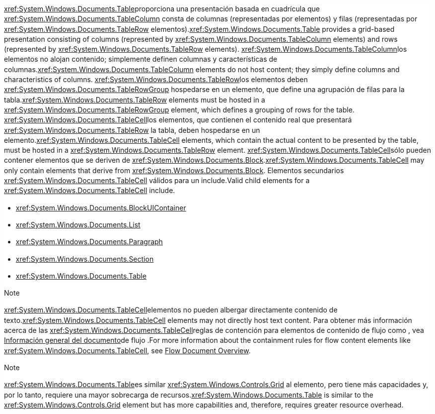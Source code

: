  <span data-ttu-id="27d10-128"><xref:System.Windows.Documents.Table>proporciona una presentación basada en cuadrícula que <xref:System.Windows.Documents.TableColumn> consta de columnas (representadas por elementos) y filas (representadas por <xref:System.Windows.Documents.TableRow> elementos).</span><span class="sxs-lookup"><span data-stu-id="27d10-128"><xref:System.Windows.Documents.Table> provides a grid-based presentation consisting of columns (represented by <xref:System.Windows.Documents.TableColumn> elements) and rows (represented by <xref:System.Windows.Documents.TableRow> elements).</span></span> <span data-ttu-id="27d10-129"><xref:System.Windows.Documents.TableColumn>los elementos no alojan contenido; simplemente definen columnas y características de columnas.</span><span class="sxs-lookup"><span data-stu-id="27d10-129"><xref:System.Windows.Documents.TableColumn> elements do not host content; they simply define columns and characteristics of columns.</span></span> <span data-ttu-id="27d10-130"><xref:System.Windows.Documents.TableRow>los elementos deben <xref:System.Windows.Documents.TableRowGroup> hospedarse en un elemento, que define una agrupación de filas para la tabla.</span><span class="sxs-lookup"><span data-stu-id="27d10-130"><xref:System.Windows.Documents.TableRow> elements must be hosted in a <xref:System.Windows.Documents.TableRowGroup> element, which defines a grouping of rows for the table.</span></span> <span data-ttu-id="27d10-131"><xref:System.Windows.Documents.TableCell>los elementos, que contienen el contenido real que presentará <xref:System.Windows.Documents.TableRow> la tabla, deben hospedarse en un elemento.</span><span class="sxs-lookup"><span data-stu-id="27d10-131"><xref:System.Windows.Documents.TableCell> elements, which contain the actual content to be presented by the table, must be hosted in a <xref:System.Windows.Documents.TableRow> element.</span></span> <span data-ttu-id="27d10-132"><xref:System.Windows.Documents.TableCell>sólo pueden contener elementos que se deriven de <xref:System.Windows.Documents.Block>.</span><span class="sxs-lookup"><span data-stu-id="27d10-132"><xref:System.Windows.Documents.TableCell> may only contain elements that derive from <xref:System.Windows.Documents.Block>.</span></span>  <span data-ttu-id="27d10-133">Elementos secundarios <xref:System.Windows.Documents.TableCell> válidos para un include.</span><span class="sxs-lookup"><span data-stu-id="27d10-133">Valid child elements for a <xref:System.Windows.Documents.TableCell> include.</span></span>  
  
- <xref:System.Windows.Documents.BlockUIContainer>  
  
- <xref:System.Windows.Documents.List>  
  
- <xref:System.Windows.Documents.Paragraph>  
  
- <xref:System.Windows.Documents.Section>  
  
- <xref:System.Windows.Documents.Table>  
  
> [!NOTE]
> <span data-ttu-id="27d10-134"><xref:System.Windows.Documents.TableCell>elementos no pueden albergar directamente contenido de texto.</span><span class="sxs-lookup"><span data-stu-id="27d10-134"><xref:System.Windows.Documents.TableCell> elements may not directly host text content.</span></span> <span data-ttu-id="27d10-135">Para obtener más información acerca de las <xref:System.Windows.Documents.TableCell>reglas de contención para elementos de contenido de flujo como , vea [Información general del documento](flow-document-overview.md)de flujo .</span><span class="sxs-lookup"><span data-stu-id="27d10-135">For more information about the containment rules for flow content elements like <xref:System.Windows.Documents.TableCell>, see [Flow Document Overview](flow-document-overview.md).</span></span>  
  
> [!NOTE]
> <span data-ttu-id="27d10-136"><xref:System.Windows.Documents.Table>es similar <xref:System.Windows.Controls.Grid> al elemento, pero tiene más capacidades y, por lo tanto, requiere una mayor sobrecarga de recursos.</span><span class="sxs-lookup"><span data-stu-id="27d10-136"><xref:System.Windows.Documents.Table> is similar to the <xref:System.Windows.Controls.Grid> element but has more capabilities and, therefore, requires greater resource overhead.</span></span>  
  